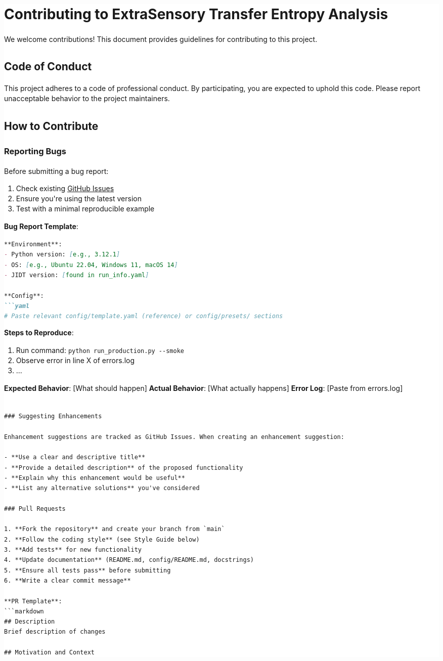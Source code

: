 # Contributing to ExtraSensory Transfer Entropy Analysis

We welcome contributions! This document provides guidelines for contributing to this project.

## Code of Conduct

This project adheres to a code of professional conduct. By participating, you are expected to uphold this code. Please report unacceptable behavior to the project maintainers.

## How to Contribute

### Reporting Bugs

Before submitting a bug report:
1. Check existing [GitHub Issues](https://github.com/yourusername/extrasensory_analysis/issues)
2. Ensure you're using the latest version
3. Test with a minimal reproducible example

**Bug Report Template**:
```markdown
**Environment**:
- Python version: [e.g., 3.12.1]
- OS: [e.g., Ubuntu 22.04, Windows 11, macOS 14]
- JIDT version: [found in run_info.yaml]

**Config**:
```yaml
# Paste relevant config/template.yaml (reference) or config/presets/ sections
```

**Steps to Reproduce**:
1. Run command: `python run_production.py --smoke`
2. Observe error in line X of errors.log
3. ...

**Expected Behavior**: [What should happen]
**Actual Behavior**: [What actually happens]
**Error Log**: [Paste from errors.log]
```

### Suggesting Enhancements

Enhancement suggestions are tracked as GitHub Issues. When creating an enhancement suggestion:

- **Use a clear and descriptive title**
- **Provide a detailed description** of the proposed functionality
- **Explain why this enhancement would be useful**
- **List any alternative solutions** you've considered

### Pull Requests

1. **Fork the repository** and create your branch from `main`
2. **Follow the coding style** (see Style Guide below)
3. **Add tests** for new functionality
4. **Update documentation** (README.md, config/README.md, docstrings)
5. **Ensure all tests pass** before submitting
6. **Write a clear commit message**

**PR Template**:
```markdown
## Description
Brief description of changes

## Motivation and Context
```